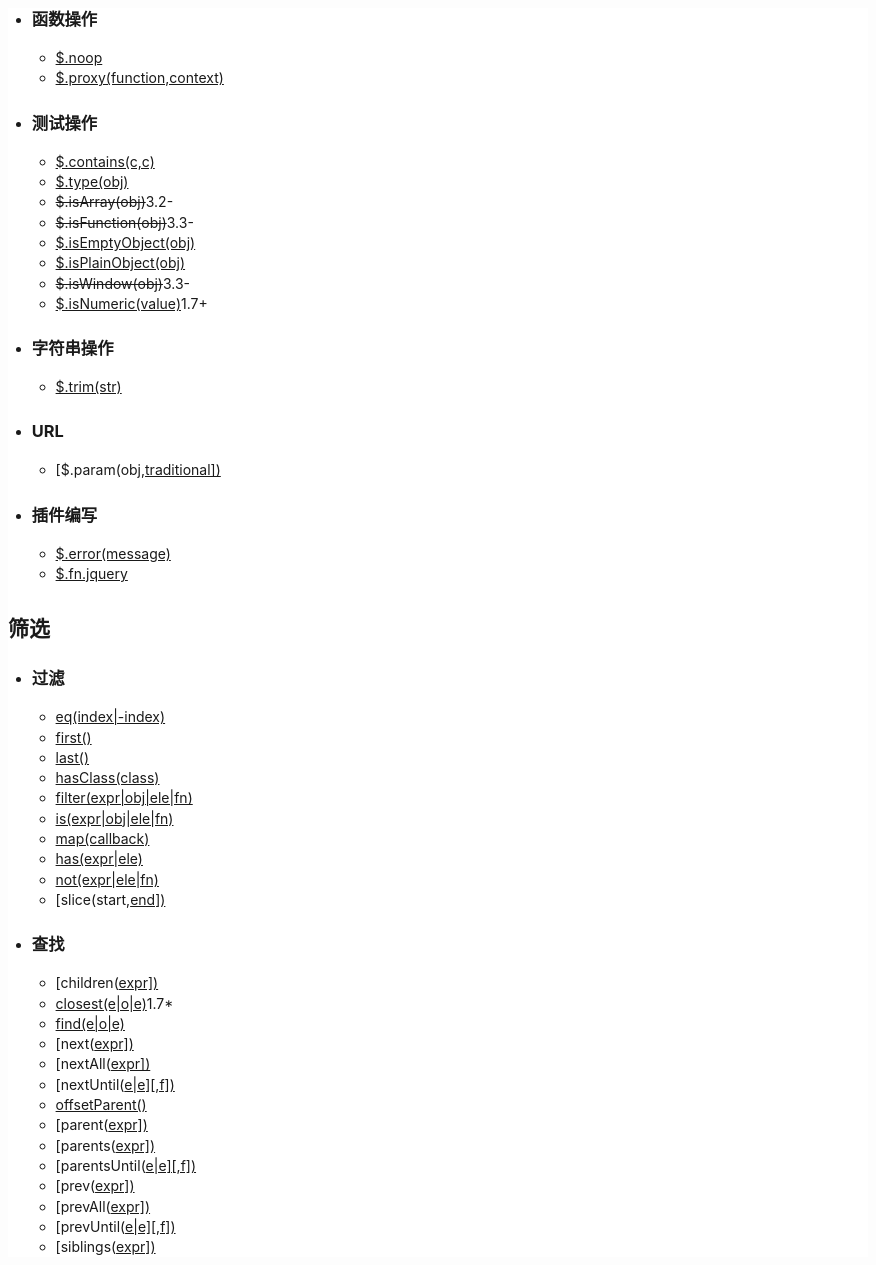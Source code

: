 - ### 函数操作

  - [$.noop](http://jquery.cuishifeng.cn/jQuery.noop.html)
  - [$.proxy(function,context)](http://jquery.cuishifeng.cn/jQuery.proxy.html)

- ### 测试操作

  - [$.contains(c,c)](http://jquery.cuishifeng.cn/jQuery.contains.html)
  - [$.type(obj)](http://jquery.cuishifeng.cn/jQuery.type.html)
  - ~~$.isArray(obj)~~3.2-
  - ~~$.isFunction(obj)~~3.3-
  - [$.isEmptyObject(obj)](http://jquery.cuishifeng.cn/jQuery.isEmptyObject.html)
  - [$.isPlainObject(obj)](http://jquery.cuishifeng.cn/jQuery.isPlainObject.html)
  - ~~$.isWindow(obj)~~3.3-
  - [$.isNumeric(value)](http://jquery.cuishifeng.cn/jQuery.isNumeric.html)1.7+

- ### 字符串操作

  - [$.trim(str)](http://jquery.cuishifeng.cn/jQuery.trim.html)

- ### URL

  - [$.param(obj,[traditional\])](http://jquery.cuishifeng.cn/jQuery.param.html)

- ### 插件编写

  - [$.error(message)](http://jquery.cuishifeng.cn/jQuery.error.html)
  - [$.fn.jquery](http://jquery.cuishifeng.cn/jquery.html)

## 筛选

- ### 过滤

  - [eq(index|-index)](http://jquery.cuishifeng.cn/eq.html)
  - [first()](http://jquery.cuishifeng.cn/first.html)
  - [last()](http://jquery.cuishifeng.cn/last.html)
  - [hasClass(class)](http://jquery.cuishifeng.cn/hasClass.html)
  - [filter(expr|obj|ele|fn)](http://jquery.cuishifeng.cn/filter.html)
  - [is(expr|obj|ele|fn)](http://jquery.cuishifeng.cn/is.html)
  - [map(callback)](http://jquery.cuishifeng.cn/map.html)
  - [has(expr|ele)](http://jquery.cuishifeng.cn/has.html)
  - [not(expr|ele|fn)](http://jquery.cuishifeng.cn/not.html)
  - [slice(start,[end\])](http://jquery.cuishifeng.cn/slice.html)

- ### 查找

  - [children([expr\])](http://jquery.cuishifeng.cn/children.html)
  - [closest(e|o|e)](http://jquery.cuishifeng.cn/closest.html)1.7*
  - [find(e|o|e)](http://jquery.cuishifeng.cn/find.html)
  - [next([expr\])](http://jquery.cuishifeng.cn/next.html)
  - [nextAll([expr\])](http://jquery.cuishifeng.cn/nextAll.html)
  - [nextUntil([e|e\][,f])](http://jquery.cuishifeng.cn/nextUntil.html)
  - [offsetParent()](http://jquery.cuishifeng.cn/offsetParent.html)
  - [parent([expr\])](http://jquery.cuishifeng.cn/parent.html)
  - [parents([expr\])](http://jquery.cuishifeng.cn/parents.html)
  - [parentsUntil([e|e\][,f])](http://jquery.cuishifeng.cn/parentsUntil.html)
  - [prev([expr\])](http://jquery.cuishifeng.cn/prev.html)
  - [prevAll([expr\])](http://jquery.cuishifeng.cn/prevAll.html)
  - [prevUntil([e|e\][,f])](http://jquery.cuishifeng.cn/prevUntil.html)
  - [siblings([expr\])](http://jquery.cuishifeng.cn/siblings.html)
